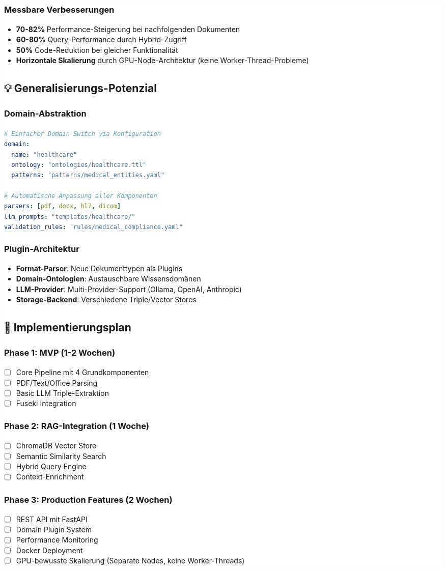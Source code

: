 ### Messbare Verbesserungen
- **70-82%** Performance-Steigerung bei nachfolgenden Dokumenten
- **60-80%** Query-Performance durch Hybrid-Zugriff
- **50%** Code-Reduktion bei gleicher Funktionalität
- **Horizontale Skalierung** durch GPU-Node-Architektur (keine Worker-Thread-Probleme)

## 💡 Generalisierungs-Potenzial

### Domain-Abstraktion
```yaml
# Einfacher Domain-Switch via Konfiguration
domain:
  name: "healthcare"
  ontology: "ontologies/healthcare.ttl"
  patterns: "patterns/medical_entities.yaml"
  
# Automatische Anpassung aller Komponenten
parsers: [pdf, docx, hl7, dicom]
llm_prompts: "templates/healthcare/"
validation_rules: "rules/medical_compliance.yaml"
```

### Plugin-Architektur
- **Format-Parser**: Neue Dokumenttypen als Plugins
- **Domain-Ontologien**: Austauschbare Wissensdomänen
- **LLM-Provider**: Multi-Provider-Support (Ollama, OpenAI, Anthropic)
- **Storage-Backend**: Verschiedene Triple/Vector Stores

## 🔧 Implementierungsplan

### Phase 1: MVP (1-2 Wochen)
- [ ] Core Pipeline mit 4 Grundkomponenten
- [ ] PDF/Text/Office Parsing
- [ ] Basic LLM Triple-Extraktion
- [ ] Fuseki Integration

### Phase 2: RAG-Integration (1 Woche)
- [ ] ChromaDB Vector Store
- [ ] Semantic Similarity Search
- [ ] Hybrid Query Engine
- [ ] Context-Enrichment

### Phase 3: Production Features (2 Wochen)
- [ ] REST API mit FastAPI
- [ ] Domain Plugin System
- [ ] Performance Monitoring
- [ ] Docker Deployment
- [ ] GPU-bewusste Skalierung (Separate Nodes, keine Worker-Threads)
